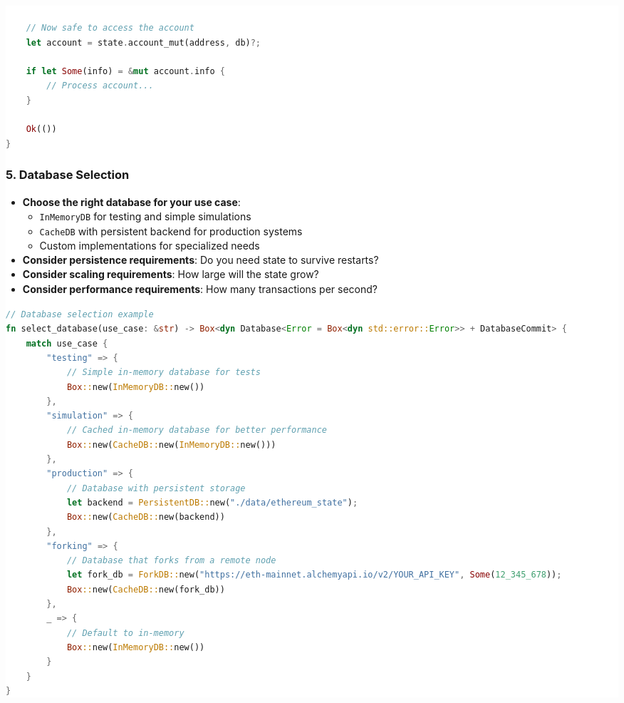 ```rust
    
    // Now safe to access the account
    let account = state.account_mut(address, db)?;
    
    if let Some(info) = &mut account.info {
        // Process account...
    }
    
    Ok(())
}
```

### 5. Database Selection

- **Choose the right database for your use case**:
  - `InMemoryDB` for testing and simple simulations
  - `CacheDB` with persistent backend for production systems
  - Custom implementations for specialized needs
- **Consider persistence requirements**: Do you need state to survive restarts?
- **Consider scaling requirements**: How large will the state grow?
- **Consider performance requirements**: How many transactions per second?

```rust
// Database selection example
fn select_database(use_case: &str) -> Box<dyn Database<Error = Box<dyn std::error::Error>> + DatabaseCommit> {
    match use_case {
        "testing" => {
            // Simple in-memory database for tests
            Box::new(InMemoryDB::new())
        },
        "simulation" => {
            // Cached in-memory database for better performance
            Box::new(CacheDB::new(InMemoryDB::new()))
        },
        "production" => {
            // Database with persistent storage
            let backend = PersistentDB::new("./data/ethereum_state");
            Box::new(CacheDB::new(backend))
        },
        "forking" => {
            // Database that forks from a remote node
            let fork_db = ForkDB::new("https://eth-mainnet.alchemyapi.io/v2/YOUR_API_KEY", Some(12_345_678));
            Box::new(CacheDB::new(fork_db))
        },
        _ => {
            // Default to in-memory
            Box::new(InMemoryDB::new())
        }
    }
}
```
